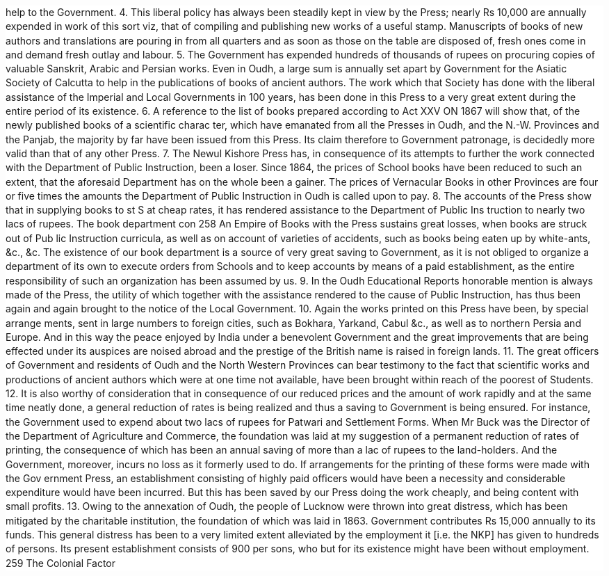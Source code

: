 help to the Government. 4. This liberal policy has always been steadily kept in view by the Press; 
nearly Rs 10,000 are annually expended in work of this sort viz, that of compiling and publishing new works of a useful stamp. Manuscripts of books of new authors and translations are pouring in from all quarters and as soon as those on the table are disposed of, fresh ones come in 
and demand fresh outlay and labour. 5. The Government has expended hundreds of thousands of rupees on 
procuring copies of valuable Sanskrit, Arabic and Persian works. Even in Oudh, a large sum is annually set apart by Government for the Asiatic Society of Calcutta to help in the publications of books of ancient authors. The work which that Society has done with the liberal assistance of the Imperial and Local Governments in 100 years, has been done in 
this Press to a very great extent during the entire period of its existence. 6. A reference to the list of books prepared according to Act XXV ON 
1867 will show that, of the newly published books of a scientific charac ter, which have emanated from all the Presses in Oudh, and the N.-W. Provinces and the Panjab, the majority by far have been issued from this Press. Its claim therefore to Government patronage, is decidedly 
more valid than that of any other Press. 7. The Newul Kishore Press has, in consequence of its attempts to further 
the work connected with the Department of Public Instruction, been a loser. Since 1864, the prices of School books have been reduced to such an extent, that the aforesaid Department has on the whole been a gainer. The prices of Vernacular Books in other Provinces are four or five times the amounts the Department of Public Instruction in Oudh is 
called upon to pay. 8. The accounts of the Press show that in supplying books to st 
S at 
cheap rates, it has rendered assistance to the Department of Public Ins truction to nearly two lacs of rupees. The book department con 
258 
An Empire of Books 
with the Press sustains great losses, when books are struck out of Pub lic Instruction curricula, as well as on account of varieties of accidents, such as books being eaten up by white-ants, &c., &c. The existence of our book department is a source of very great saving to Government, as it is not obliged to organize a department of its own to execute orders from Schools and to keep accounts by means of a paid establishment, as the entire responsibility of such an organization has been assumed 
by us. 9. In the Oudh Educational Reports honorable mention is always made of 
the Press, the utility of which together with the assistance rendered to the cause of Public Instruction, has thus been again and again brought 
to the notice of the Local Government. 10. Again the works printed on this Press have been, by special arrange 
ments, sent in large numbers to foreign cities, such as Bokhara, Yarkand, Cabul &c., as well as to northern Persia and Europe. And in this way the peace enjoyed by India under a benevolent Government and the great improvements that are being effected under its auspices are noised 
abroad and the prestige of the British name is raised in foreign lands. 11. The great officers of Government and residents of Oudh and the North 
Western Provinces can bear testimony to the fact that scientific works and productions of ancient authors which were at one time not available, 
have been brought within reach of the poorest of Students. 12. It is also worthy of consideration that in consequence of our reduced 
prices and the amount of work rapidly and at the same time neatly done, a general reduction of rates is being realized and thus a saving to Government is being ensured. For instance, the Government used to expend about two lacs of rupees for Patwari and Settlement Forms. When Mr Buck was the Director of the Department of Agriculture and Commerce, the foundation was laid at my suggestion of a permanent reduction of rates of printing, the consequence of which has been an annual saving of more than a lac of rupees to the land-holders. And the Government, moreover, incurs no loss as it formerly used to do. If arrangements for the printing of these forms were made with the Gov ernment Press, an establishment consisting of highly paid officers would have been a necessity and considerable expenditure would have been incurred. But this has been saved by our Press doing the work cheaply, 
and being content with small profits. 13. Owing to the annexation of Oudh, the people of Lucknow were thrown 
into great distress, which has been mitigated by the charitable institution, the foundation of which was laid in 1863. Government contributes Rs 15,000 annually to its funds. This general distress has been to a very limited extent alleviated by the employment it [i.e. the NKP] has given to hundreds of persons. Its present establishment consists of 900 per sons, who but for its existence might have been without employment. 
259 
The Colonial Factor 
